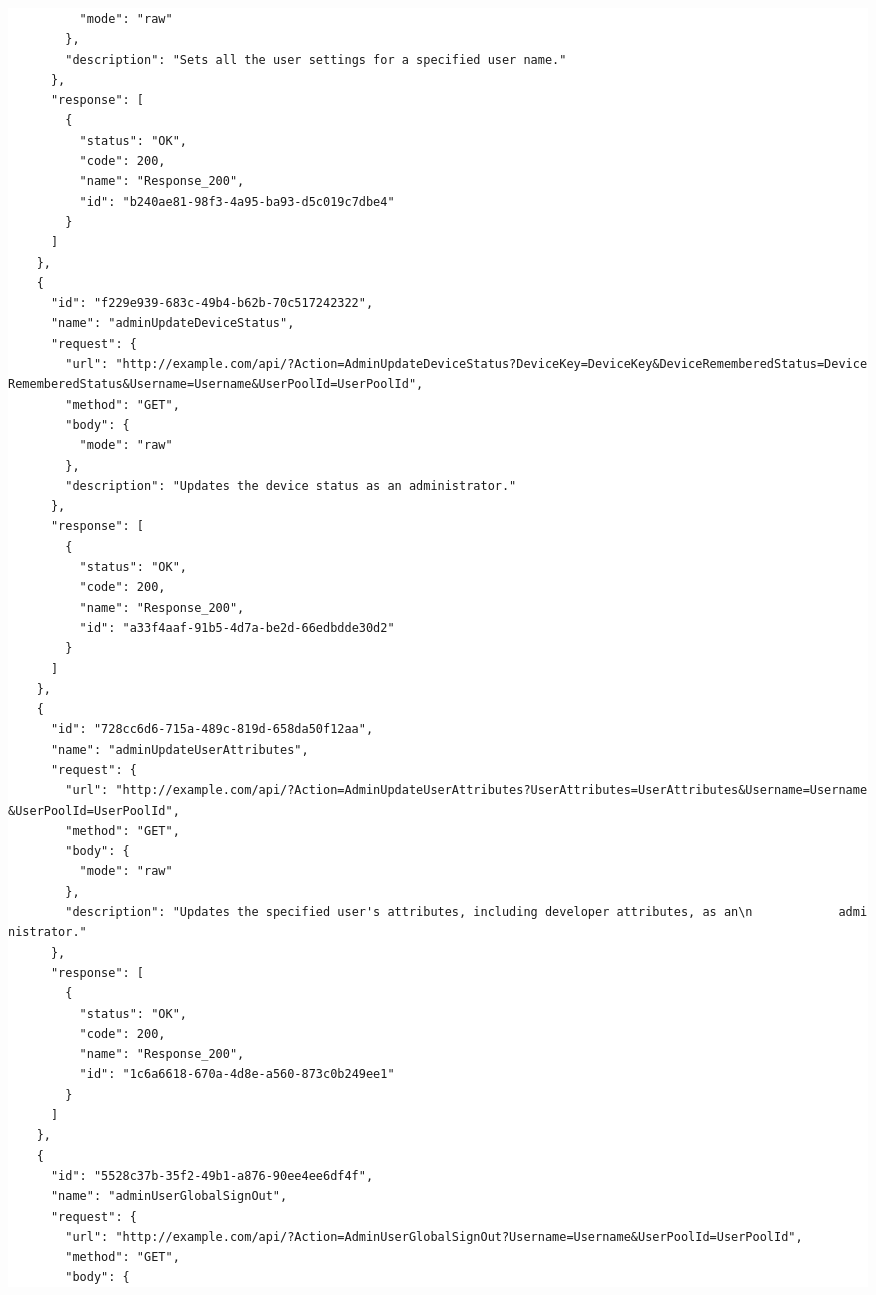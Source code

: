               "mode": "raw"
            },
            "description": "Sets all the user settings for a specified user name."
          },
          "response": [
            {
              "status": "OK",
              "code": 200,
              "name": "Response_200",
              "id": "b240ae81-98f3-4a95-ba93-d5c019c7dbe4"
            }
          ]
        },
        {
          "id": "f229e939-683c-49b4-b62b-70c517242322",
          "name": "adminUpdateDeviceStatus",
          "request": {
            "url": "http://example.com/api/?Action=AdminUpdateDeviceStatus?DeviceKey=DeviceKey&DeviceRememberedStatus=DeviceRememberedStatus&Username=Username&UserPoolId=UserPoolId",
            "method": "GET",
            "body": {
              "mode": "raw"
            },
            "description": "Updates the device status as an administrator."
          },
          "response": [
            {
              "status": "OK",
              "code": 200,
              "name": "Response_200",
              "id": "a33f4aaf-91b5-4d7a-be2d-66edbdde30d2"
            }
          ]
        },
        {
          "id": "728cc6d6-715a-489c-819d-658da50f12aa",
          "name": "adminUpdateUserAttributes",
          "request": {
            "url": "http://example.com/api/?Action=AdminUpdateUserAttributes?UserAttributes=UserAttributes&Username=Username&UserPoolId=UserPoolId",
            "method": "GET",
            "body": {
              "mode": "raw"
            },
            "description": "Updates the specified user's attributes, including developer attributes, as an\n            administrator."
          },
          "response": [
            {
              "status": "OK",
              "code": 200,
              "name": "Response_200",
              "id": "1c6a6618-670a-4d8e-a560-873c0b249ee1"
            }
          ]
        },
        {
          "id": "5528c37b-35f2-49b1-a876-90ee4ee6df4f",
          "name": "adminUserGlobalSignOut",
          "request": {
            "url": "http://example.com/api/?Action=AdminUserGlobalSignOut?Username=Username&UserPoolId=UserPoolId",
            "method": "GET",
            "body": {